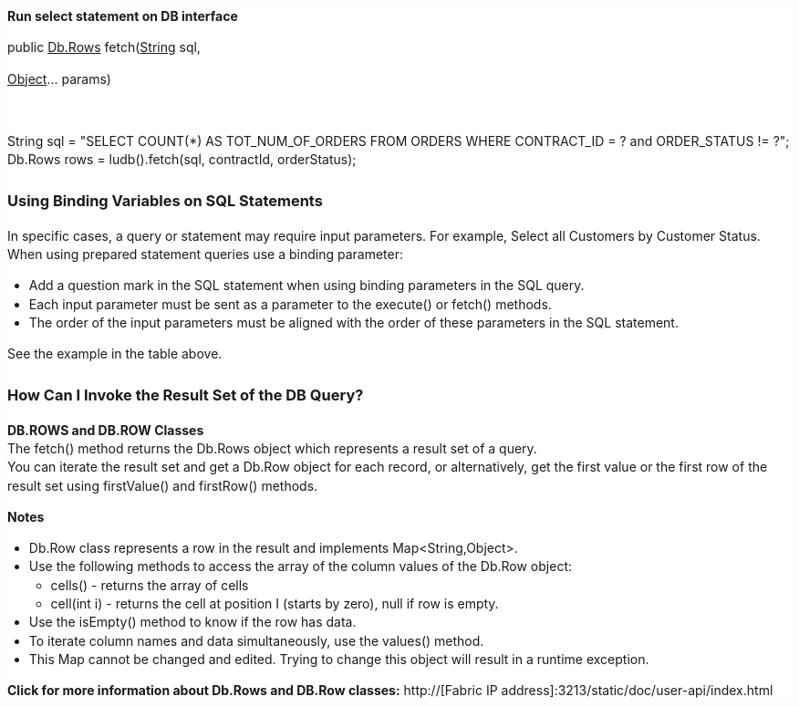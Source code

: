 </td>
</tr>
<tr>
<td width="129">
<p><strong>Run select statement on DB interface</strong></p>
</td>
<td width="225">
<p>public&nbsp;<a href="http://10.21.1.76:3213/static/doc/user-api/com/k2view/cdbms/shared/Db.Rows.html">Db.Rows</a>&nbsp;fetch(<a href="https://docs.oracle.com/javase/8/docs/api/java/lang/String.html?is-external=true">String</a>&nbsp;sql,</p>
<p><a href="https://docs.oracle.com/javase/8/docs/api/java/lang/Object.html?is-external=true">Object</a>...&nbsp;params)</p>
<p>&nbsp;</p>
</td>
<td width="274">
<p>String sql = "SELECT COUNT(*) AS TOT_NUM_OF_ORDERS FROM ORDERS WHERE CONTRACT_ID = ? and ORDER_STATUS != ?";<br /> Db.Rows rows = ludb().fetch(sql, contractId, orderStatus);</p>
</td>
</tr>
</tbody>
</table>
	
### Using Binding Variables on SQL Statements
In specific cases, a query or statement may require input parameters. For example, Select all Customers by Customer Status.\
When using prepared statement queries use a binding parameter: 
* Add a question mark in the SQL statement when using binding parameters in the SQL query.
* Each input parameter must be sent as a parameter to the execute() or fetch() methods.
* The order of the input parameters must be aligned with the order of these parameters in the SQL statement.

See the example in the table above.

### How Can I Invoke the Result Set of the DB Query?
**DB.ROWS and DB.ROW Classes**\
The fetch() method returns the Db.Rows object which represents a result set of a query.\
You can iterate the result set and get a Db.Row object for each record, or alternatively, get the first value or the first row of the result set using firstValue() and firstRow() methods. 

**Notes** 
* Db.Row class represents a row in the result and implements Map<String,Object>.
* Use the following methods to access the array of the column values of the Db.Row object:
  * cells() - returns the array of cells
  * cell(int i) - returns the cell at position I (starts by zero), null if row is empty.
* Use the isEmpty() method to know if the row has data.
* To iterate column names and data simultaneously, use the values() method.
* This Map cannot be changed and edited. Trying to change this object will result in a runtime exception.

**Click for more information about Db.Rows and DB.Row classes:** http://[Fabric IP address]:3213/static/doc/user-api/index.html

